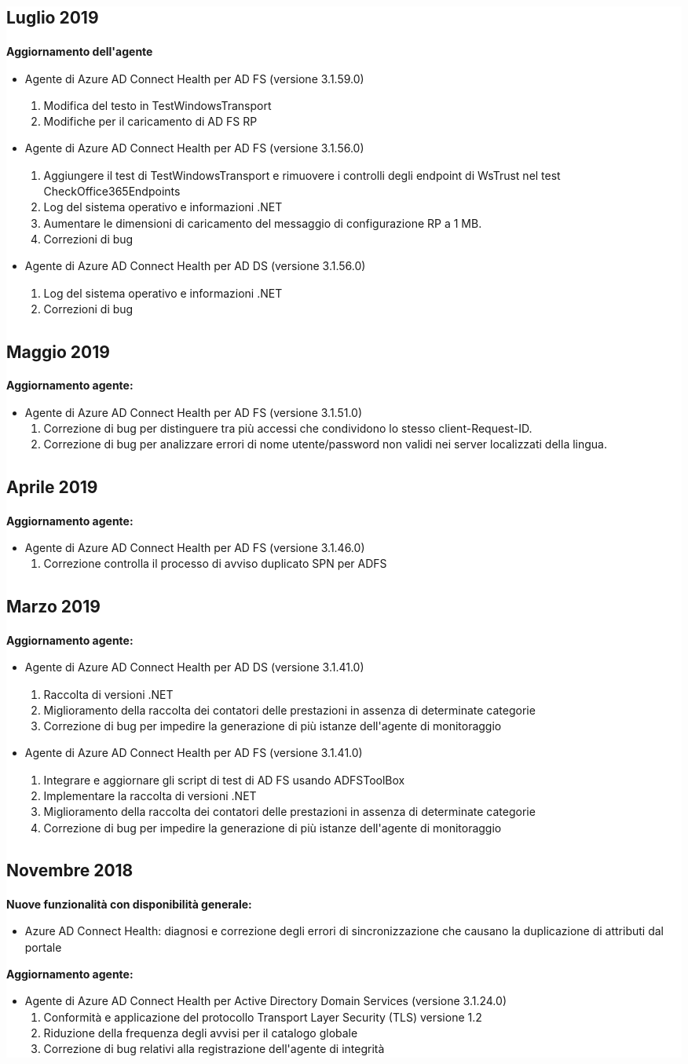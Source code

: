 
## <a name="july-2019"></a>Luglio 2019
**Aggiornamento dell'agente**
* Agente di Azure AD Connect Health per AD FS (versione 3.1.59.0) 
   1. Modifica del testo in TestWindowsTransport
   2. Modifiche per il caricamento di AD FS RP
   
* Agente di Azure AD Connect Health per AD FS (versione 3.1.56.0) 
   1. Aggiungere il test di TestWindowsTransport e rimuovere i controlli degli endpoint di WsTrust nel test CheckOffice365Endpoints
   2. Log del sistema operativo e informazioni .NET
   3. Aumentare le dimensioni di caricamento del messaggio di configurazione RP a 1 MB.
   4. Correzioni di bug
   
* Agente di Azure AD Connect Health per AD DS (versione 3.1.56.0) 
   1. Log del sistema operativo e informazioni .NET 
   2. Correzioni di bug

## <a name="may-2019"></a>Maggio 2019
**Aggiornamento agente:** 
* Agente di Azure AD Connect Health per AD FS (versione 3.1.51.0) 
   1. Correzione di bug per distinguere tra più accessi che condividono lo stesso client-Request-ID.
   2. Correzione di bug per analizzare errori di nome utente/password non validi nei server localizzati della lingua.   

## <a name="april-2019"></a>Aprile 2019
**Aggiornamento agente:** 
* Agente di Azure AD Connect Health per AD FS (versione 3.1.46.0) 
   1. Correzione controlla il processo di avviso duplicato SPN per ADFS

## <a name="march-2019"></a>Marzo 2019
**Aggiornamento agente:** 
* Agente di Azure AD Connect Health per AD DS (versione 3.1.41.0)  
   1. Raccolta di versioni .NET
   2. Miglioramento della raccolta dei contatori delle prestazioni in assenza di determinate categorie
   3. Correzione di bug per impedire la generazione di più istanze dell'agente di monitoraggio

* Agente di Azure AD Connect Health per AD FS (versione 3.1.41.0) 
   1. Integrare e aggiornare gli script di test di AD FS usando ADFSToolBox
   2. Implementare la raccolta di versioni .NET
   3. Miglioramento della raccolta dei contatori delle prestazioni in assenza di determinate categorie
   4. Correzione di bug per impedire la generazione di più istanze dell'agente di monitoraggio


## <a name="november-2018"></a>Novembre 2018
**Nuove funzionalità con disponibilità generale:** 
* Azure AD Connect Health: diagnosi e correzione degli errori di sincronizzazione che causano la duplicazione di attributi dal portale

**Aggiornamento agente:** 
* Agente di Azure AD Connect Health per Active Directory Domain Services (versione 3.1.24.0) 
   1. Conformità e applicazione del protocollo Transport Layer Security (TLS) versione 1.2
   2. Riduzione della frequenza degli avvisi per il catalogo globale
   3. Correzione di bug relativi alla registrazione dell'agente di integrità
